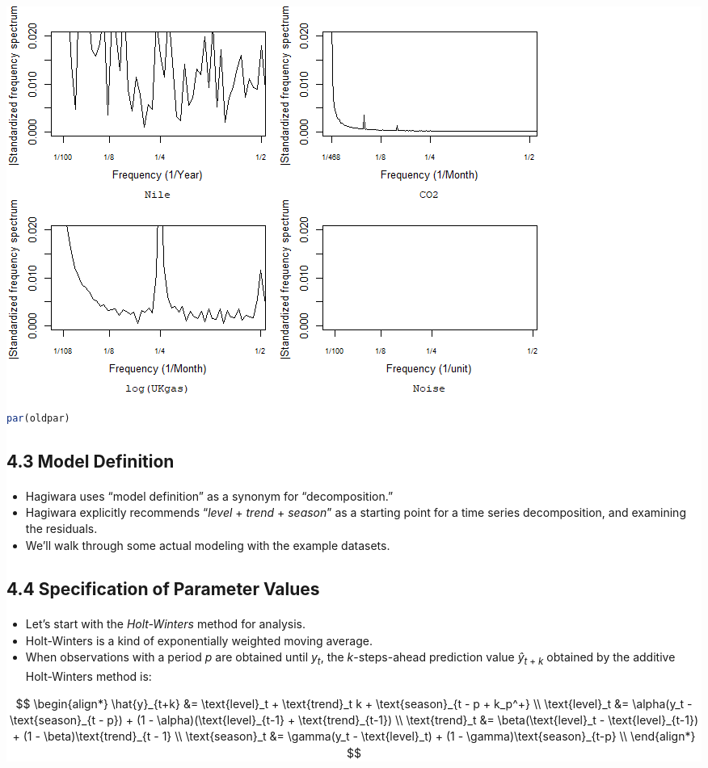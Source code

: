 ![](chapter-04-notes_files/figure-commonmark/unnamed-chunk-6-1.png)

``` r
par(oldpar)
```

## 4.3 Model Definition

- Hagiwara uses “model definition” as a synonym for “decomposition.”
- Hagiwara explicitly recommends “*level* + *trend* + *season*” as a
  starting point for a time series decomposition, and examining the
  residuals.
- We’ll walk through some actual modeling with the example datasets.

## 4.4 Specification of Parameter Values

- Let’s start with the *Holt-Winters* method for analysis.
- Holt-Winters is a kind of exponentially weighted moving average.
- When observations with a period $p$ are obtained until $y_t$, the
  $k$-steps-ahead prediction value $\hat{y}_{t+k}$ obtained by the
  additive Holt-Winters method is:

$$
\begin{align*}
\hat{y}_{t+k} &= \text{level}_t + \text{trend}_t k + \text{season}_{t - p + k_p^+} \\
\text{level}_t &= \alpha(y_t - \text{season}_{t - p}) + (1 - \alpha)(\text{level}_{t-1} + \text{trend}_{t-1}) \\
\text{trend}_t &= \beta(\text{level}_t - \text{level}_{t-1}) + (1 - \beta)\text{trend}_{t - 1} \\
\text{season}_t &= \gamma(y_t - \text{level}_t) + (1 - \gamma)\text{season}_{t-p} \\
\end{align*}
$$

